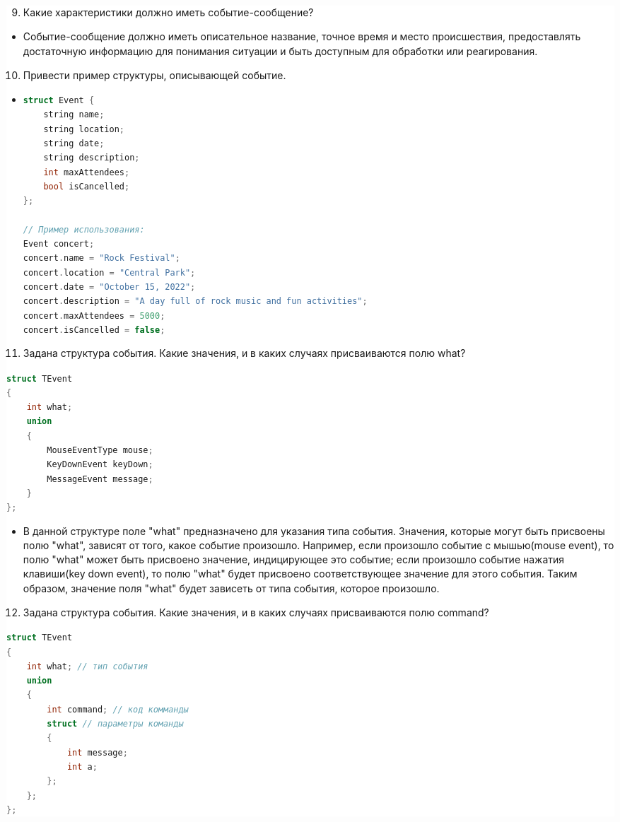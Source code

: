 9. Какие характеристики должно иметь событие-сообщение?

- Событие-сообщение должно иметь описательное название, точное время и место происшествия, предоставлять достаточную информацию для понимания ситуации и быть доступным для обработки или реагирования.

10. Привести пример структуры, описывающей событие.

-   ```cpp
    struct Event {
        string name;
        string location;
        string date;
        string description;
        int maxAttendees;
        bool isCancelled;
    };

    // Пример использования:
    Event concert;
    concert.name = "Rock Festival";
    concert.location = "Central Park";
    concert.date = "October 15, 2022";
    concert.description = "A day full of rock music and fun activities";
    concert.maxAttendees = 5000;
    concert.isCancelled = false;
    ```

11. Задана структура события. Какие значения, и в каких случаях присваиваются полю what?
```cpp
struct TEvent
{
	int what;
	union
	{
		MouseEventType mouse;
		KeyDownEvent keyDown;
		MessageEvent message;
	}
};
```

- В данной структуре поле "what" предназначено для указания типа события. Значения, которые могут быть присвоены полю "what", зависят от того, какое событие произошло. Например, если произошло событие с мышью(mouse event), то полю "what" может быть присвоено значение, индицирующее это событие; если произошло событие нажатия клавиши(key down event), то полю "what" будет присвоено соответствующее значение для этого события. Таким образом, значение поля "what" будет зависеть от типа события, которое произошло.

12. Задана структура события. Какие значения, и в каких случаях присваиваются полю command?
```cpp
struct TEvent
{
	int what; // тип события
	union
	{
		int command; // код комманды
		struct // параметры команды
		{
			int message;
			int a;
		};
	};
};
```
